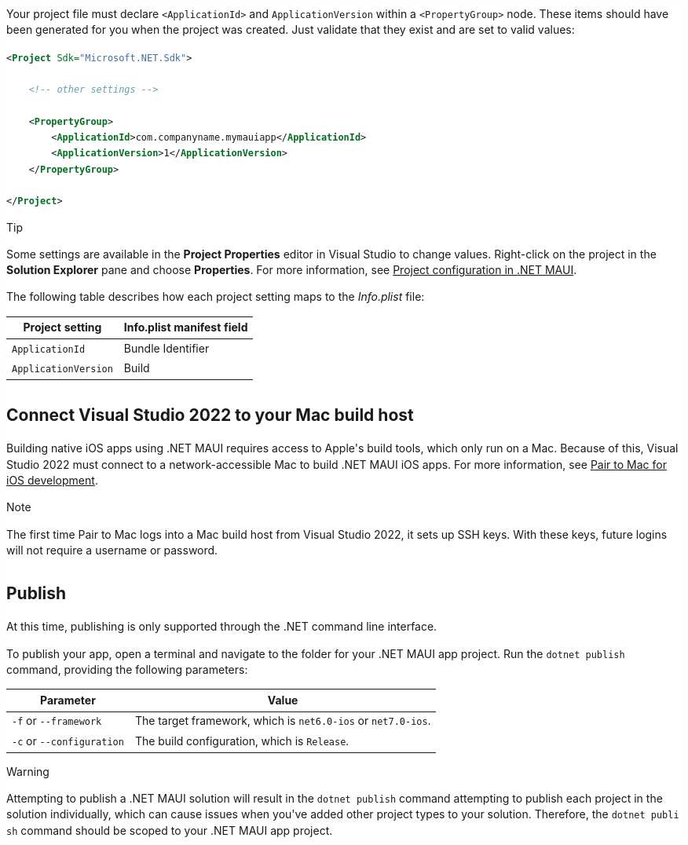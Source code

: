 Your project file must declare `<ApplicationId>` and `ApplicationVersion` within a `<PropertyGroup>` node. These items should have been generated for you when the project was created. Just validate that they exist and are set to valid values:

```xml
<Project Sdk="Microsoft.NET.Sdk">

    <!-- other settings -->

    <PropertyGroup>
        <ApplicationId>com.companyname.mymauiapp</ApplicationId>
        <ApplicationVersion>1</ApplicationVersion>
    </PropertyGroup>

</Project>
```

> [!TIP]
> Some settings are available in the **Project Properties** editor in Visual Studio to change values. Right-click on the project in the **Solution Explorer** pane and choose **Properties**. For more information, see [Project configuration in .NET MAUI](../../deployment/visual-studio-properties.md).

The following table describes how each project setting maps to the *Info.plist* file:

| Project setting | Info.plist manifest field |
| --- | --- |
| `ApplicationId` | Bundle Identifier |
| `ApplicationVersion` | Build |

## Connect Visual Studio 2022 to your Mac build host

Building native iOS apps using .NET MAUI requires access to Apple's build tools, which only run on a Mac. Because of this, Visual Studio 2022 must connect to a network-accessible Mac to build .NET MAUI iOS apps. For more information, see [Pair to Mac for iOS development](../pair-to-mac.md).

> [!NOTE]
> The first time Pair to Mac logs into a Mac build host from Visual Studio 2022, it sets up SSH keys. With these keys, future logins will not require a username or password.

## Publish

At this time, publishing is only supported through the .NET command line interface.

To publish your app, open a terminal and navigate to the folder for your .NET MAUI app project. Run the `dotnet publish` command, providing the following parameters:

| Parameter                    | Value                                                                                           |
|------------------------------|-------------------------------------------------------------------------------------------------|
| `-f` or `--framework`        | The target framework, which is `net6.0-ios` or `net7.0-ios`.                                    |
| `-c` or `--configuration`    | The build configuration, which is `Release`.                                                    |

> [!WARNING]
> Attempting to publish a .NET MAUI solution will result in the `dotnet publish` command attempting to publish each project in the solution individually, which can cause issues when you've added other project types to your solution. Therefore, the `dotnet publish` command should be scoped to your .NET MAUI app project.
